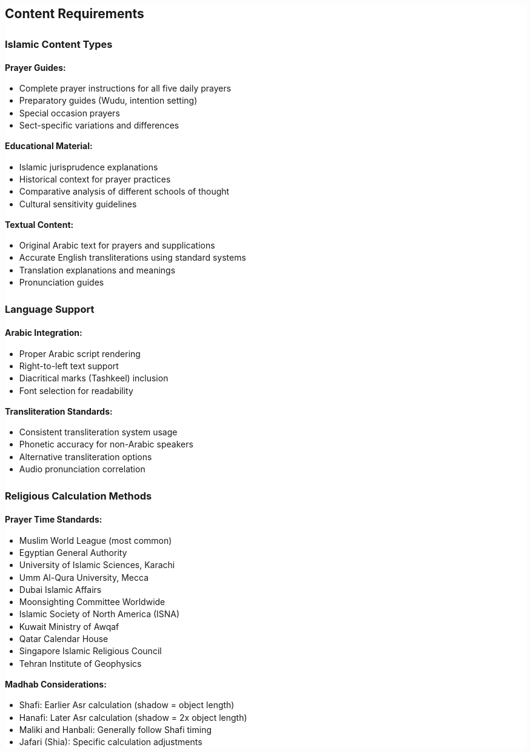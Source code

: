 ## Content Requirements

### Islamic Content Types
**Prayer Guides:**
- Complete prayer instructions for all five daily prayers
- Preparatory guides (Wudu, intention setting)
- Special occasion prayers
- Sect-specific variations and differences

**Educational Material:**
- Islamic jurisprudence explanations
- Historical context for prayer practices
- Comparative analysis of different schools of thought
- Cultural sensitivity guidelines

**Textual Content:**
- Original Arabic text for prayers and supplications
- Accurate English transliterations using standard systems
- Translation explanations and meanings
- Pronunciation guides

### Language Support
**Arabic Integration:**
- Proper Arabic script rendering
- Right-to-left text support
- Diacritical marks (Tashkeel) inclusion
- Font selection for readability

**Transliteration Standards:**
- Consistent transliteration system usage
- Phonetic accuracy for non-Arabic speakers
- Alternative transliteration options
- Audio pronunciation correlation

### Religious Calculation Methods
**Prayer Time Standards:**
- Muslim World League (most common)
- Egyptian General Authority
- University of Islamic Sciences, Karachi
- Umm Al-Qura University, Mecca
- Dubai Islamic Affairs
- Moonsighting Committee Worldwide
- Islamic Society of North America (ISNA)
- Kuwait Ministry of Awqaf
- Qatar Calendar House
- Singapore Islamic Religious Council
- Tehran Institute of Geophysics

**Madhab Considerations:**
- Shafi: Earlier Asr calculation (shadow = object length)
- Hanafi: Later Asr calculation (shadow = 2x object length)
- Maliki and Hanbali: Generally follow Shafi timing
- Jafari (Shia): Specific calculation adjustments
